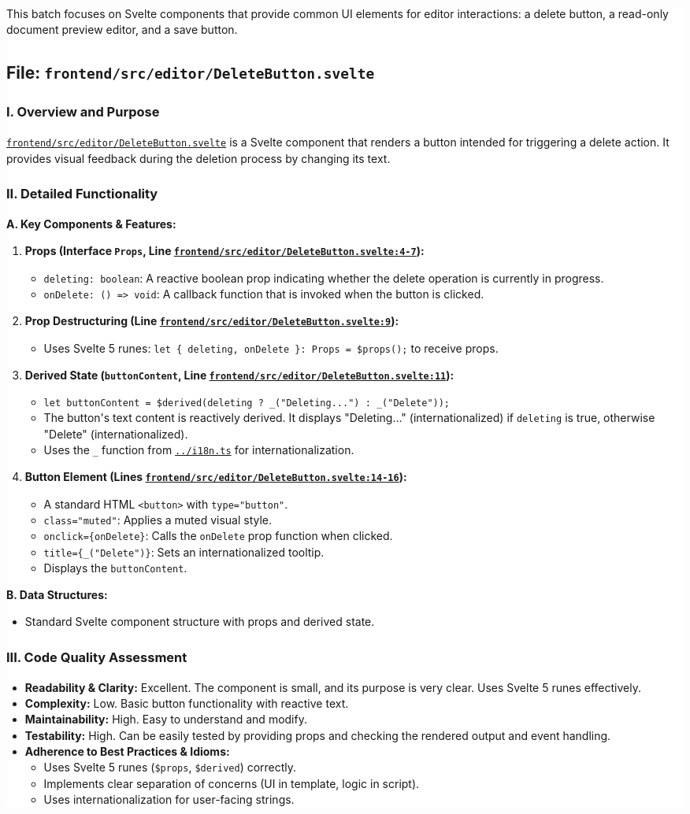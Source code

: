 This batch focuses on Svelte components that provide common UI elements for editor interactions: a delete button, a read-only document preview editor, and a save button.

## File: `frontend/src/editor/DeleteButton.svelte`

### I. Overview and Purpose

[`frontend/src/editor/DeleteButton.svelte`](frontend/src/editor/DeleteButton.svelte:1) is a Svelte component that renders a button intended for triggering a delete action. It provides visual feedback during the deletion process by changing its text.

### II. Detailed Functionality

**A. Key Components & Features:**

1.  **Props (Interface `Props`, Line [`frontend/src/editor/DeleteButton.svelte:4-7`](frontend/src/editor/DeleteButton.svelte:4)):**
    *   `deleting: boolean`: A reactive boolean prop indicating whether the delete operation is currently in progress.
    *   `onDelete: () => void`: A callback function that is invoked when the button is clicked.

2.  **Prop Destructuring (Line [`frontend/src/editor/DeleteButton.svelte:9`](frontend/src/editor/DeleteButton.svelte:9)):**
    *   Uses Svelte 5 runes: `let { deleting, onDelete }: Props = $props();` to receive props.

3.  **Derived State (`buttonContent`, Line [`frontend/src/editor/DeleteButton.svelte:11`](frontend/src/editor/DeleteButton.svelte:11)):**
    *   `let buttonContent = $derived(deleting ? _("Deleting...") : _("Delete"));`
    *   The button's text content is reactively derived. It displays "Deleting..." (internationalized) if `deleting` is true, otherwise "Delete" (internationalized).
    *   Uses the `_` function from [`../i18n.ts`](../i18n.ts:1) for internationalization.

4.  **Button Element (Lines [`frontend/src/editor/DeleteButton.svelte:14-16`](frontend/src/editor/DeleteButton.svelte:14)):**
    *   A standard HTML `<button>` with `type="button"`.
    *   `class="muted"`: Applies a muted visual style.
    *   `onclick={onDelete}`: Calls the `onDelete` prop function when clicked.
    *   `title={_("Delete")}`: Sets an internationalized tooltip.
    *   Displays the `buttonContent`.

**B. Data Structures:**
*   Standard Svelte component structure with props and derived state.

### III. Code Quality Assessment

*   **Readability & Clarity:** Excellent. The component is small, and its purpose is very clear. Uses Svelte 5 runes effectively.
*   **Complexity:** Low. Basic button functionality with reactive text.
*   **Maintainability:** High. Easy to understand and modify.
*   **Testability:** High. Can be easily tested by providing props and checking the rendered output and event handling.
*   **Adherence to Best Practices & Idioms:**
    *   Uses Svelte 5 runes (`$props`, `$derived`) correctly.
    *   Implements clear separation of concerns (UI in template, logic in script).
    *   Uses internationalization for user-facing strings.
